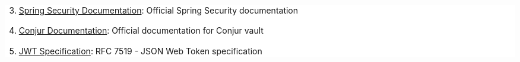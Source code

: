 3. [Spring Security Documentation](https://docs.spring.io/spring-security/reference/): Official Spring Security documentation

4. [Conjur Documentation](https://docs.conjur.org/): Official documentation for Conjur vault

5. [JWT Specification](https://tools.ietf.org/html/rfc7519): RFC 7519 - JSON Web Token specification
